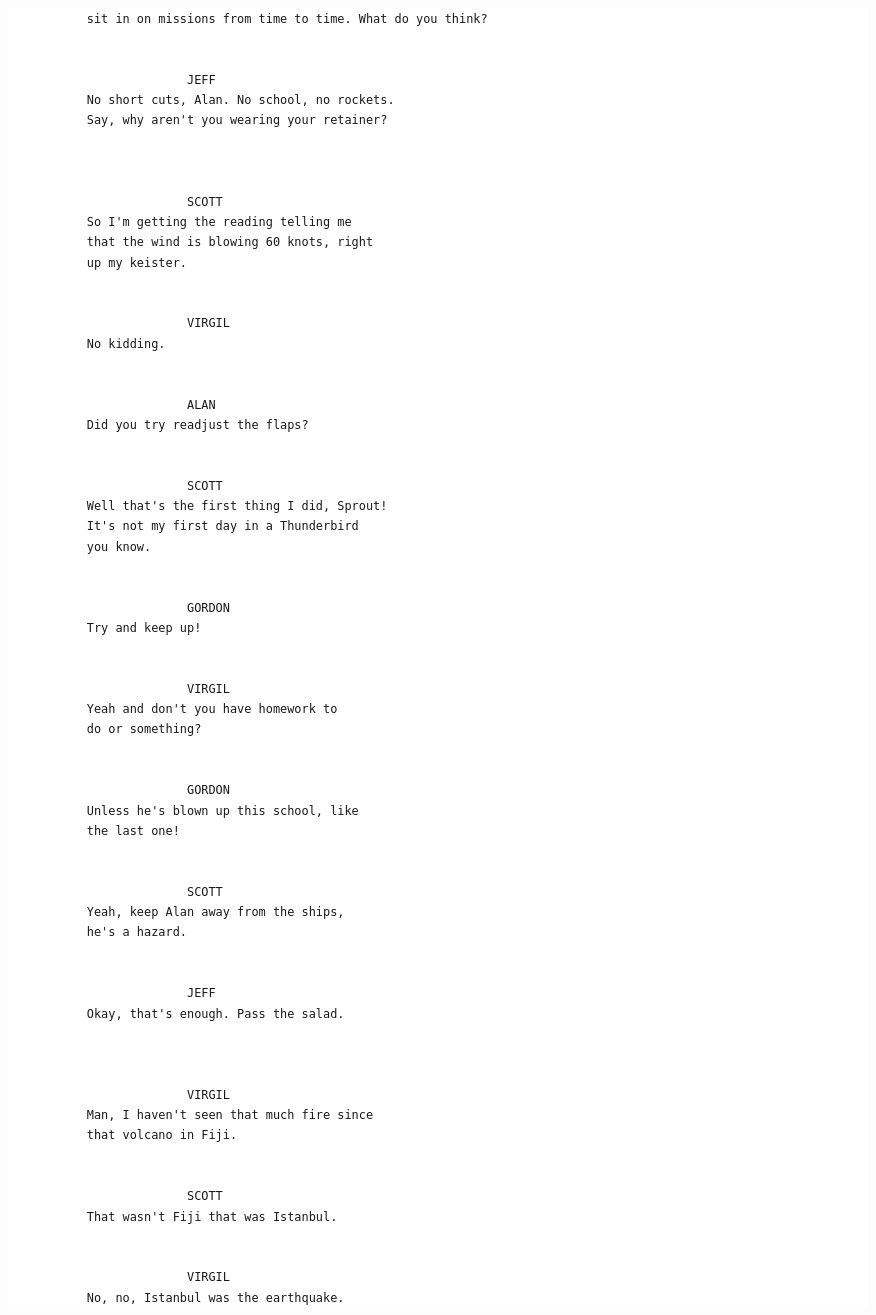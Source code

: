               sit in on missions from time to time. What do you think?

               
                             JEFF
               No short cuts, Alan. No school, no rockets. 
               Say, why aren't you wearing your retainer?
 
               
               
                             SCOTT
               So I'm getting the reading telling me 
               that the wind is blowing 60 knots, right 
               up my keister.
 
               
                             VIRGIL
               No kidding.

               
                             ALAN
               Did you try readjust the flaps?

               
                             SCOTT
               Well that's the first thing I did, Sprout! 
               It's not my first day in a Thunderbird 
               you know.
 
               
                             GORDON
               Try and keep up!

               
                             VIRGIL
               Yeah and don't you have homework to 
               do or something?
 
               
                             GORDON
               Unless he's blown up this school, like 
               the last one!
 
               
                             SCOTT
               Yeah, keep Alan away from the ships, 
               he's a hazard.
 
               
                             JEFF
               Okay, that's enough. Pass the salad.
 
               
               
                             VIRGIL
               Man, I haven't seen that much fire since 
               that volcano in Fiji.
 
               
                             SCOTT
               That wasn't Fiji that was Istanbul.
 
               
                             VIRGIL
               No, no, Istanbul was the earthquake.
 